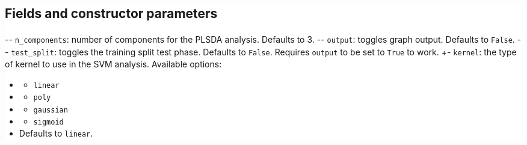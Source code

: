  ## Fields and constructor parameters
 
-- `n_components`: number of components for the PLSDA analysis. Defaults to 3.
-- `output`: toggles graph output. Defaults to `False`.
-- `test_split`: toggles the training split test phase. Defaults to `False`. Requires `output` to be set to `True` to work.
+- `kernel`: the type of kernel to use in the SVM analysis. Available options:
+  - `linear`
+  - `poly`
+  - `gaussian`
+  - `sigmoid`
+  Defaults to `linear`.
